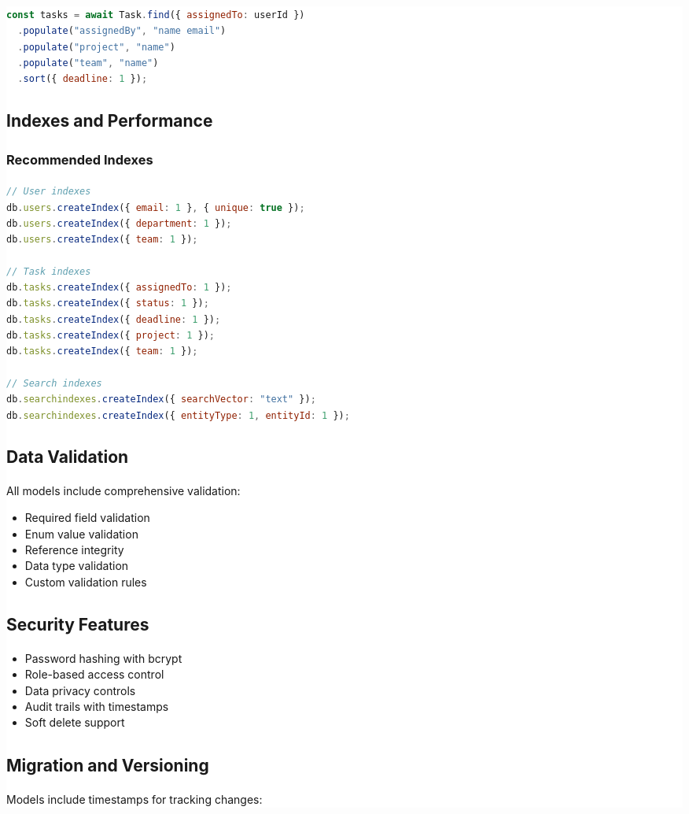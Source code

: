 ```javascript
const tasks = await Task.find({ assignedTo: userId })
  .populate("assignedBy", "name email")
  .populate("project", "name")
  .populate("team", "name")
  .sort({ deadline: 1 });
```

## Indexes and Performance

### Recommended Indexes

```javascript
// User indexes
db.users.createIndex({ email: 1 }, { unique: true });
db.users.createIndex({ department: 1 });
db.users.createIndex({ team: 1 });

// Task indexes
db.tasks.createIndex({ assignedTo: 1 });
db.tasks.createIndex({ status: 1 });
db.tasks.createIndex({ deadline: 1 });
db.tasks.createIndex({ project: 1 });
db.tasks.createIndex({ team: 1 });

// Search indexes
db.searchindexes.createIndex({ searchVector: "text" });
db.searchindexes.createIndex({ entityType: 1, entityId: 1 });
```

## Data Validation

All models include comprehensive validation:

- Required field validation
- Enum value validation
- Reference integrity
- Data type validation
- Custom validation rules

## Security Features

- Password hashing with bcrypt
- Role-based access control
- Data privacy controls
- Audit trails with timestamps
- Soft delete support

## Migration and Versioning

Models include timestamps for tracking changes:
